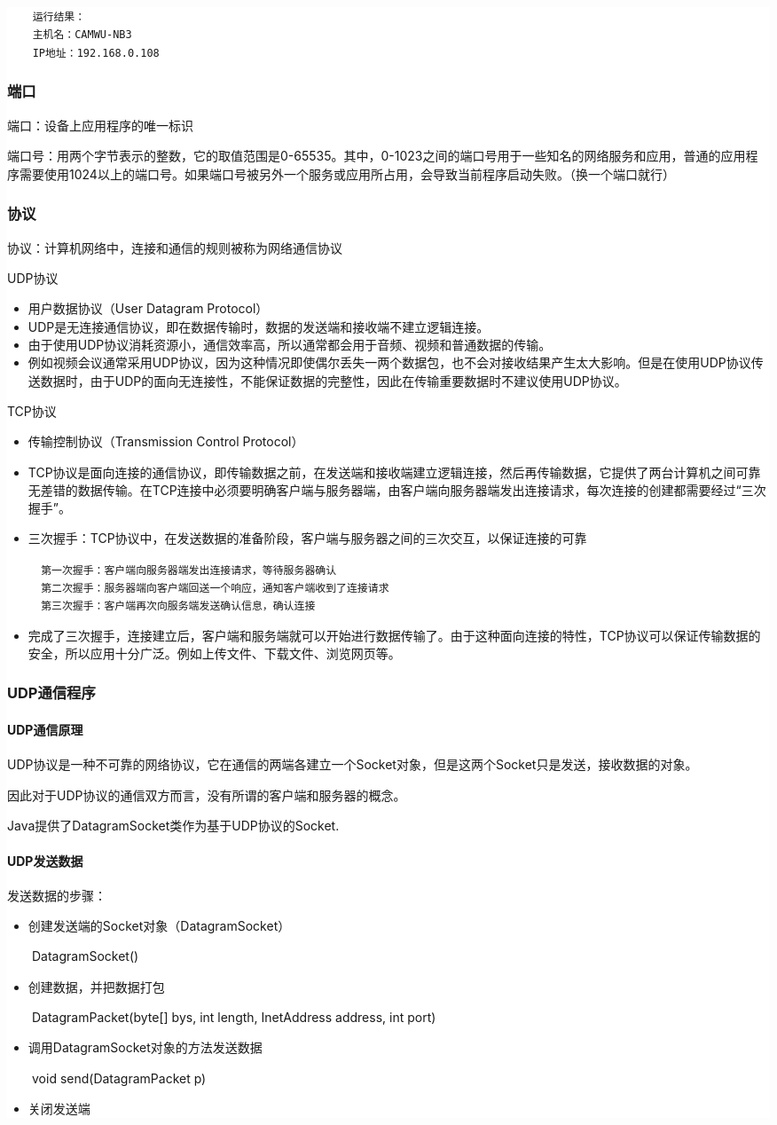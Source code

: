         运行结果：
        主机名：CAMWU-NB3
        IP地址：192.168.0.108

### 端口
端口：设备上应用程序的唯一标识

端口号：用两个字节表示的整数，它的取值范围是0-65535。其中，0-1023之间的端口号用于一些知名的网络服务和应用，普通的应用程序需要使用1024以上的端口号。如果端口号被另外一个服务或应用所占用，会导致当前程序启动失败。（换一个端口就行）

### 协议
协议：计算机网络中，连接和通信的规则被称为网络通信协议

UDP协议
* 用户数据协议（User Datagram Protocol）
* UDP是无连接通信协议，即在数据传输时，数据的发送端和接收端不建立逻辑连接。
* 由于使用UDP协议消耗资源小，通信效率高，所以通常都会用于音频、视频和普通数据的传输。
* 例如视频会议通常采用UDP协议，因为这种情况即使偶尔丢失一两个数据包，也不会对接收结果产生太大影响。但是在使用UDP协议传送数据时，由于UDP的面向无连接性，不能保证数据的完整性，因此在传输重要数据时不建议使用UDP协议。

TCP协议
* 传输控制协议（Transmission Control Protocol）
* TCP协议是面向连接的通信协议，即传输数据之前，在发送端和接收端建立逻辑连接，然后再传输数据，它提供了两台计算机之间可靠无差错的数据传输。在TCP连接中必须要明确客户端与服务器端，由客户端向服务器端发出连接请求，每次连接的创建都需要经过“三次握手”。
* 三次握手：TCP协议中，在发送数据的准备阶段，客户端与服务器之间的三次交互，以保证连接的可靠

        第一次握手：客户端向服务器端发出连接请求，等待服务器确认
        第二次握手：服务器端向客户端回送一个响应，通知客户端收到了连接请求
        第三次握手：客户端再次向服务端发送确认信息，确认连接

* 完成了三次握手，连接建立后，客户端和服务端就可以开始进行数据传输了。由于这种面向连接的特性，TCP协议可以保证传输数据的安全，所以应用十分广泛。例如上传文件、下载文件、浏览网页等。

### UDP通信程序
#### UDP通信原理
UDP协议是一种不可靠的网络协议，它在通信的两端各建立一个Socket对象，但是这两个Socket只是发送，接收数据的对象。

因此对于UDP协议的通信双方而言，没有所谓的客户端和服务器的概念。

Java提供了DatagramSocket类作为基于UDP协议的Socket.

#### UDP发送数据
发送数据的步骤：
* 创建发送端的Socket对象（DatagramSocket）

&emsp;&emsp;DatagramSocket()

* 创建数据，并把数据打包

&emsp;&emsp;DatagramPacket(byte[] bys, int length, InetAddress address, int port)

* 调用DatagramSocket对象的方法发送数据

&emsp;&emsp;void send(DatagramPacket p)

* 关闭发送端
